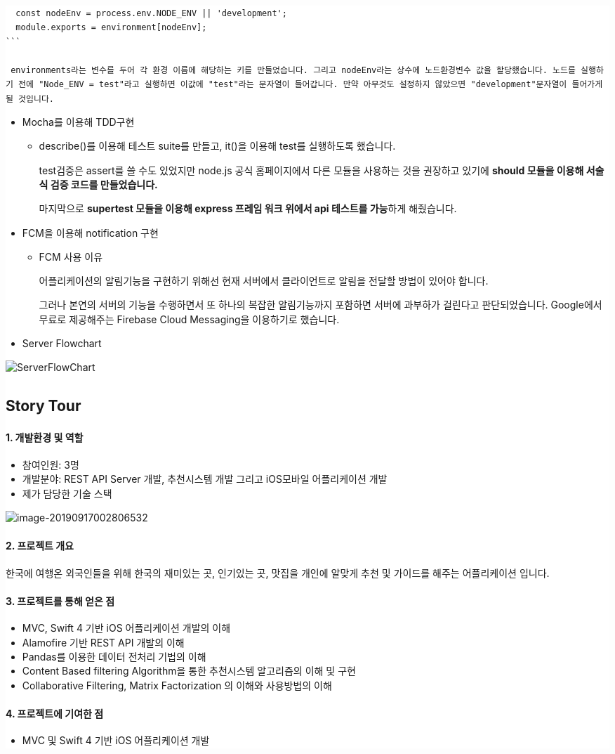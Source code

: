       const nodeEnv = process.env.NODE_ENV || 'development';
      module.exports = environment[nodeEnv];
    ```

     environments라는 변수를 두어 각 환경 이름에 해당하는 키를 만들었습니다. 그리고 nodeEnv라는 상수에 노드환경변수 값을 할당했습니다. 노드를 실행하기 전에 "Node_ENV = test"라고 실행하면 이값에 "test"라는 문자열이 들어갑니다. 만약 아무것도 설정하지 않았으면 "development"문자열이 들어가게 될 것입니다.

* Mocha를 이용해 TDD구현

  * describe()를 이용해 테스트 suite를 만들고, it()을 이용해 test를 실행하도록 했습니다.

    test검증은 assert를 쓸 수도 있었지만 node.js 공식 홈페이지에서 다른 모듈을 사용하는 것을 권장하고 있기에 **should 모듈을 이용해 서술식 검증 코드를 만들었습니다.**

    마지막으로 **supertest 모듈을 이용해 express 프레임 워크 위에서 api 테스트를 가능**하게 해줬습니다.

* FCM을 이용해 notification 구현

  * FCM 사용 이유
  
    어플리케이션의 알림기능을 구현하기 위해선 현재 서버에서 클라이언트로 알림을 전달할 방법이 있어야 합니다.
  
    그러나 본연의 서버의 기능을 수행하면서 또 하나의 복잡한 알림기능까지 포함하면 서버에 과부하가 걸린다고 판단되었습니다. Google에서 무료로 제공해주는 Firebase Cloud Messaging을 이용하기로 했습니다.
  
* Server Flowchart

![ServerFlowChart](README.assets/ServerFlowChart.png)





## Story Tour

  #### 1. 개발환경 및 역할

  * 참여인원: 3명
  * 개발분야: REST API Server 개발, 추천시스템 개발 그리고 iOS모바일 어플리케이션 개발
  * 제가 담당한 기술 스택

  ![image-20190917002806532](README.assets/image-20190917002806532.png)

  #### 2. 프로젝트 개요

  한국에 여행온 외국인들을 위해 한국의 재미있는 곳, 인기있는 곳, 맛집을 개인에 알맞게 추천 및 가이드를 해주는 어플리케이션 입니다.

  #### 3. 프로젝트를 통해 얻은 점

  * MVC, Swift 4 기반 iOS 어플리케이션 개발의 이해
  * Alamofire 기반 REST API 개발의 이해
  * Pandas를 이용한 데이터 전처리 기법의 이해
  * Content Based filtering Algorithm을 통한 추천시스템 알고리즘의 이해 및 구현
  * Collaborative Filtering, Matrix Factorization 의 이해와 사용방법의 이해

  #### 4. 프로젝트에 기여한 점

  * MVC 및 Swift 4 기반 iOS 어플리케이션 개발
  